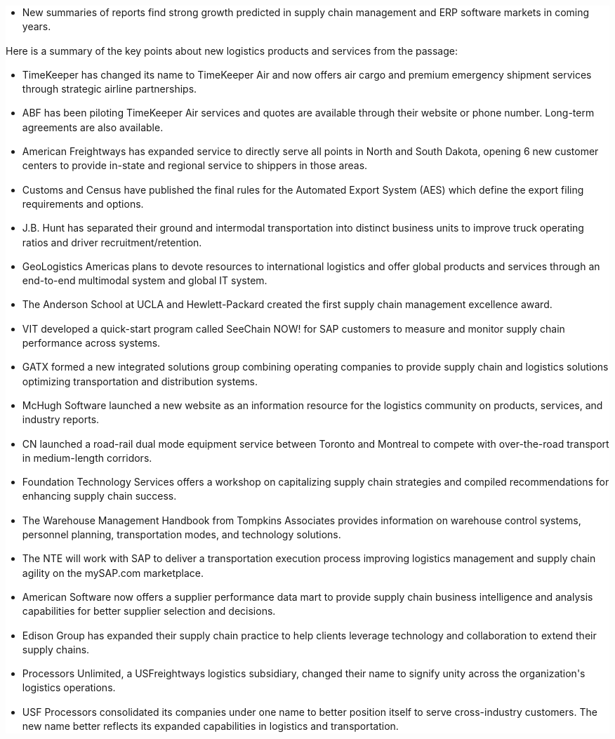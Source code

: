 - New summaries of reports find strong growth predicted in supply chain management and ERP software markets in coming years.

 Here is a summary of the key points about new logistics products and services from the passage:

- TimeKeeper has changed its name to TimeKeeper Air and now offers air cargo and premium emergency shipment services through strategic airline partnerships. 

- ABF has been piloting TimeKeeper Air services and quotes are available through their website or phone number. Long-term agreements are also available.

- American Freightways has expanded service to directly serve all points in North and South Dakota, opening 6 new customer centers to provide in-state and regional service to shippers in those areas. 

- Customs and Census have published the final rules for the Automated Export System (AES) which define the export filing requirements and options.

- J.B. Hunt has separated their ground and intermodal transportation into distinct business units to improve truck operating ratios and driver recruitment/retention.

- GeoLogistics Americas plans to devote resources to international logistics and offer global products and services through an end-to-end multimodal system and global IT system.

- The Anderson School at UCLA and Hewlett-Packard created the first supply chain management excellence award. 

- VIT developed a quick-start program called SeeChain NOW! for SAP customers to measure and monitor supply chain performance across systems.

- GATX formed a new integrated solutions group combining operating companies to provide supply chain and logistics solutions optimizing transportation and distribution systems. 

- McHugh Software launched a new website as an information resource for the logistics community on products, services, and industry reports.

- CN launched a road-rail dual mode equipment service between Toronto and Montreal to compete with over-the-road transport in medium-length corridors.

- Foundation Technology Services offers a workshop on capitalizing supply chain strategies and compiled recommendations for enhancing supply chain success.

- The Warehouse Management Handbook from Tompkins Associates provides information on warehouse control systems, personnel planning, transportation modes, and technology solutions.

- The NTE will work with SAP to deliver a transportation execution process improving logistics management and supply chain agility on the mySAP.com marketplace.

- American Software now offers a supplier performance data mart to provide supply chain business intelligence and analysis capabilities for better supplier selection and decisions. 

- Edison Group has expanded their supply chain practice to help clients leverage technology and collaboration to extend their supply chains.

- Processors Unlimited, a USFreightways logistics subsidiary, changed their name to signify unity across the organization's logistics operations.

 

- USF Processors consolidated its companies under one name to better position itself to serve cross-industry customers. The new name better reflects its expanded capabilities in logistics and transportation. 

